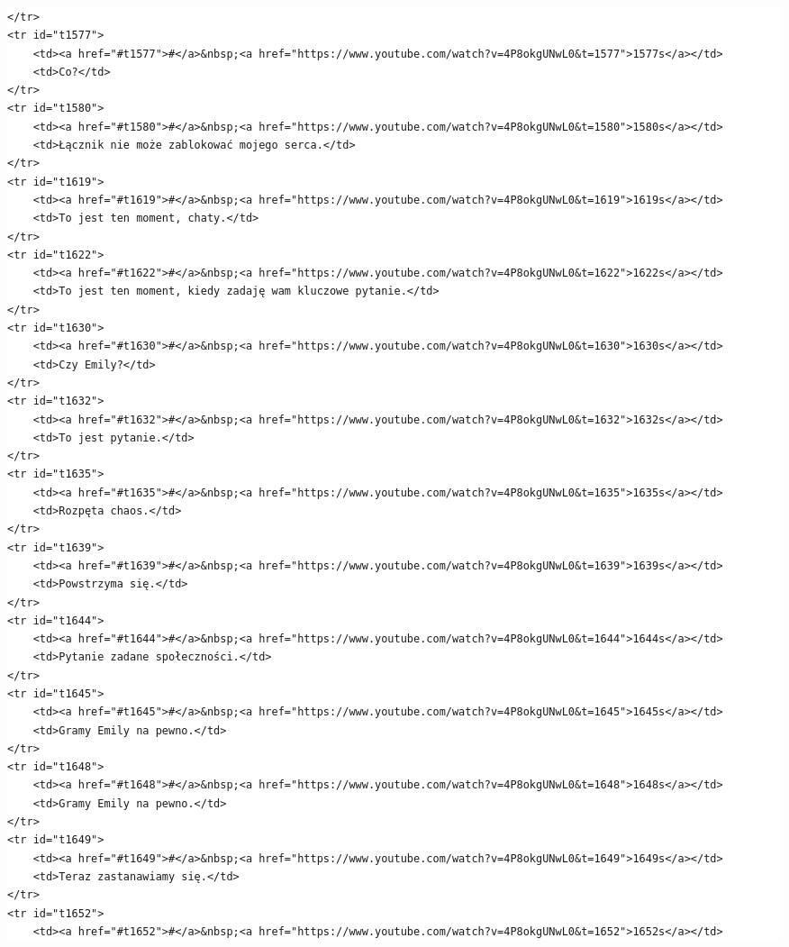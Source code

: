     </tr>
    <tr id="t1577">
        <td><a href="#t1577">#</a>&nbsp;<a href="https://www.youtube.com/watch?v=4P8okgUNwL0&t=1577">1577s</a></td>
        <td>Co?</td>
    </tr>
    <tr id="t1580">
        <td><a href="#t1580">#</a>&nbsp;<a href="https://www.youtube.com/watch?v=4P8okgUNwL0&t=1580">1580s</a></td>
        <td>Łącznik nie może zablokować mojego serca.</td>
    </tr>
    <tr id="t1619">
        <td><a href="#t1619">#</a>&nbsp;<a href="https://www.youtube.com/watch?v=4P8okgUNwL0&t=1619">1619s</a></td>
        <td>To jest ten moment, chaty.</td>
    </tr>
    <tr id="t1622">
        <td><a href="#t1622">#</a>&nbsp;<a href="https://www.youtube.com/watch?v=4P8okgUNwL0&t=1622">1622s</a></td>
        <td>To jest ten moment, kiedy zadaję wam kluczowe pytanie.</td>
    </tr>
    <tr id="t1630">
        <td><a href="#t1630">#</a>&nbsp;<a href="https://www.youtube.com/watch?v=4P8okgUNwL0&t=1630">1630s</a></td>
        <td>Czy Emily?</td>
    </tr>
    <tr id="t1632">
        <td><a href="#t1632">#</a>&nbsp;<a href="https://www.youtube.com/watch?v=4P8okgUNwL0&t=1632">1632s</a></td>
        <td>To jest pytanie.</td>
    </tr>
    <tr id="t1635">
        <td><a href="#t1635">#</a>&nbsp;<a href="https://www.youtube.com/watch?v=4P8okgUNwL0&t=1635">1635s</a></td>
        <td>Rozpęta chaos.</td>
    </tr>
    <tr id="t1639">
        <td><a href="#t1639">#</a>&nbsp;<a href="https://www.youtube.com/watch?v=4P8okgUNwL0&t=1639">1639s</a></td>
        <td>Powstrzyma się.</td>
    </tr>
    <tr id="t1644">
        <td><a href="#t1644">#</a>&nbsp;<a href="https://www.youtube.com/watch?v=4P8okgUNwL0&t=1644">1644s</a></td>
        <td>Pytanie zadane społeczności.</td>
    </tr>
    <tr id="t1645">
        <td><a href="#t1645">#</a>&nbsp;<a href="https://www.youtube.com/watch?v=4P8okgUNwL0&t=1645">1645s</a></td>
        <td>Gramy Emily na pewno.</td>
    </tr>
    <tr id="t1648">
        <td><a href="#t1648">#</a>&nbsp;<a href="https://www.youtube.com/watch?v=4P8okgUNwL0&t=1648">1648s</a></td>
        <td>Gramy Emily na pewno.</td>
    </tr>
    <tr id="t1649">
        <td><a href="#t1649">#</a>&nbsp;<a href="https://www.youtube.com/watch?v=4P8okgUNwL0&t=1649">1649s</a></td>
        <td>Teraz zastanawiamy się.</td>
    </tr>
    <tr id="t1652">
        <td><a href="#t1652">#</a>&nbsp;<a href="https://www.youtube.com/watch?v=4P8okgUNwL0&t=1652">1652s</a></td>
